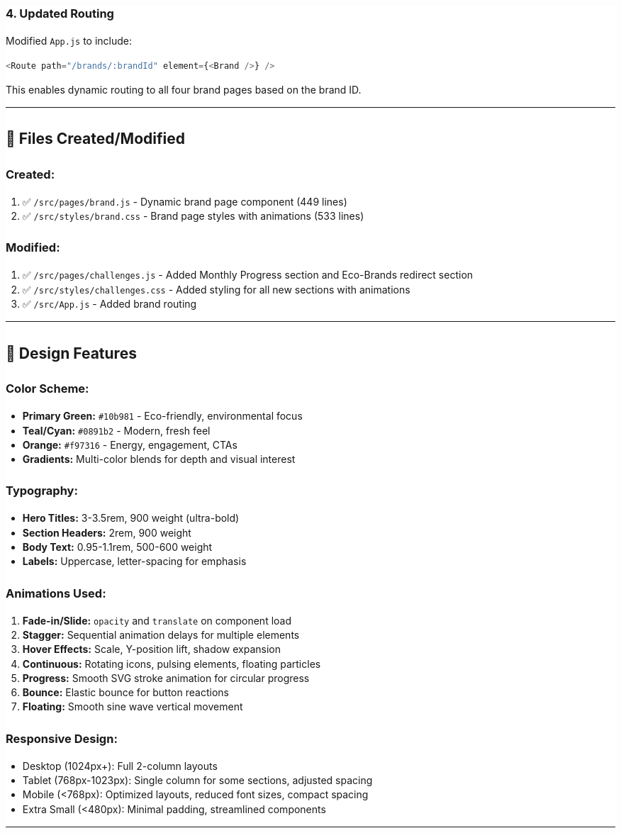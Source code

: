 ### 4. **Updated Routing**
Modified `App.js` to include:
```javascript
<Route path="/brands/:brandId" element={<Brand />} />
```

This enables dynamic routing to all four brand pages based on the brand ID.

---

## 📁 Files Created/Modified

### Created:
1. ✅ `/src/pages/brand.js` - Dynamic brand page component (449 lines)
2. ✅ `/src/styles/brand.css` - Brand page styles with animations (533 lines)

### Modified:
1. ✅ `/src/pages/challenges.js` - Added Monthly Progress section and Eco-Brands redirect section
2. ✅ `/src/styles/challenges.css` - Added styling for all new sections with animations
3. ✅ `/src/App.js` - Added brand routing

---

## 🎨 Design Features

### Color Scheme:
- **Primary Green:** `#10b981` - Eco-friendly, environmental focus
- **Teal/Cyan:** `#0891b2` - Modern, fresh feel
- **Orange:** `#f97316` - Energy, engagement, CTAs
- **Gradients:** Multi-color blends for depth and visual interest

### Typography:
- **Hero Titles:** 3-3.5rem, 900 weight (ultra-bold)
- **Section Headers:** 2rem, 900 weight
- **Body Text:** 0.95-1.1rem, 500-600 weight
- **Labels:** Uppercase, letter-spacing for emphasis

### Animations Used:
1. **Fade-in/Slide:** `opacity` and `translate` on component load
2. **Stagger:** Sequential animation delays for multiple elements
3. **Hover Effects:** Scale, Y-position lift, shadow expansion
4. **Continuous:** Rotating icons, pulsing elements, floating particles
5. **Progress:** Smooth SVG stroke animation for circular progress
6. **Bounce:** Elastic bounce for button reactions
7. **Floating:** Smooth sine wave vertical movement

### Responsive Design:
- Desktop (1024px+): Full 2-column layouts
- Tablet (768px-1023px): Single column for some sections, adjusted spacing
- Mobile (<768px): Optimized layouts, reduced font sizes, compact spacing
- Extra Small (<480px): Minimal padding, streamlined components

---
